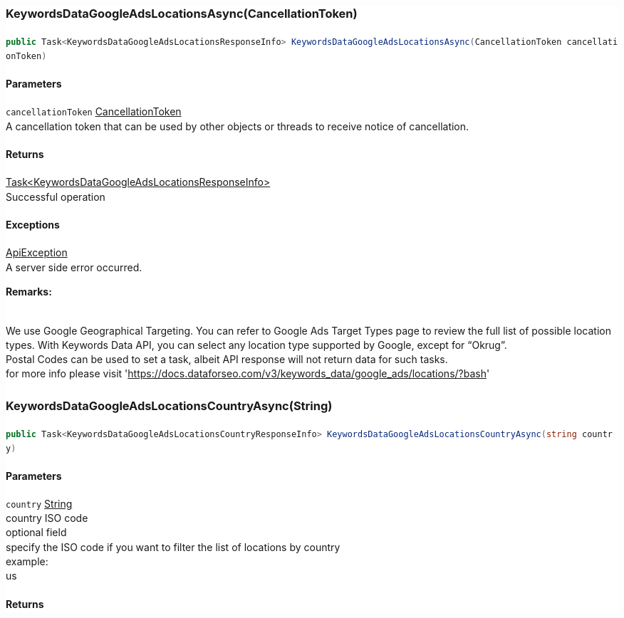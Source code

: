 ### **KeywordsDataGoogleAdsLocationsAsync(CancellationToken)**

```csharp
public Task<KeywordsDataGoogleAdsLocationsResponseInfo> KeywordsDataGoogleAdsLocationsAsync(CancellationToken cancellationToken)
```

#### Parameters

`cancellationToken` [CancellationToken](https://docs.microsoft.com/en-us/dotnet/api/CancellationToken)<br>
A cancellation token that can be used by other objects or threads to receive notice of cancellation.

#### Returns

[Task&lt;KeywordsDataGoogleAdsLocationsResponseInfo&gt;](./KeywordsDataGoogleAdsLocationsResponseInfo.md)<br>
Successful operation

#### Exceptions

[ApiException](./ApiException.md)<br>
A server side error occurred.

**Remarks:**

‌
 <br>We use Google Geographical Targeting. You can refer to Google Ads Target Types page to review the full list of possible location types. With Keywords Data API, you can select any location type supported by Google, except for “Okrug”.
 <br>Postal Codes can be used to set a task, albeit API response will not return data for such tasks.
 <br>for more info please visit 'https://docs.dataforseo.com/v3/keywords_data/google_ads/locations/?bash'

### **KeywordsDataGoogleAdsLocationsCountryAsync(String)**

```csharp
public Task<KeywordsDataGoogleAdsLocationsCountryResponseInfo> KeywordsDataGoogleAdsLocationsCountryAsync(string country)
```

#### Parameters

`country` [String](https://docs.microsoft.com/en-us/dotnet/api/String)<br>
country ISO code
 <br>optional field
 <br>specify the ISO code if you want to filter the list of locations by country
 <br>example:
 <br>us

#### Returns
